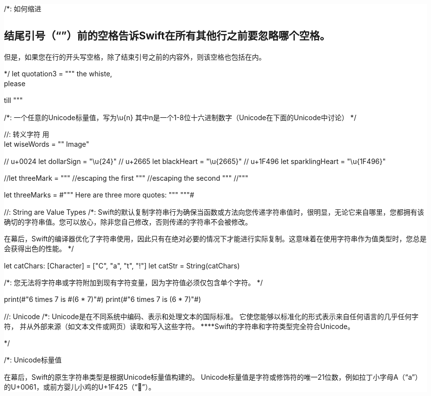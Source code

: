 
/*:
 如何缩进
 ## 结尾引号（“”）前的空格告诉Swift在所有其他行之前要忽略哪个空格。
 但是，如果您在行的开头写空格，除了结束引号之前的内容外，则该空格也包括在内。
 
 */
let quotation3  = """
   the whiste, \
   please

   till
   """

/*:
 一个任意的Unicode标量值，写为\u{n}
 其中n是一个1-8位十六进制数字（Unicode在下面的Unicode中讨论）
 */

//: 转义字符 用 \
let wiseWords = "\" Image"

// u+0024
let dollarSign = "\u{24}"
// u+2665
let blackHeart = "\u{2665}"
// u+1F496
let sparklingHeart = "\u{1F496}"

//let threeMark = """
//escaping the first \"""
//escaping the second \"\"\"
//"""

let threeMarks = #"""
Here are three more quotes: """
"""#

//: String are Value Types
/*:
 Swift的默认复制字符串行为确保当函数或方法向您传递字符串值时，很明显，无论它来自哪里，您都拥有该确切的字符串值。您可以放心，除非您自己修改，否则传递的字符串不会被修改。

 在幕后，Swift的编译器优化了字符串使用，因此只有在绝对必要的情况下才能进行实际复制。这意味着在使用字符串作为值类型时，您总是会获得出色的性能。
 */

let catChars: [Character] = ["C", "a", "t", "!"]
let catStr = String(catChars)

/*:
 您无法将字符串或字符附加到现有字符变量，因为字符值必须仅包含单个字符。
 */

print(#"6 times 7 is \#(6 * 7)"#)
print(#"6 times 7 is \(6 * 7)"#)



//: Unicode
/*:
 Unicode是在不同系统中编码、表示和处理文本的国际标准。
 它使您能够以标准化的形式表示来自任何语言的几乎任何字符，
 并从外部来源（如文本文件或网页）读取和写入这些字符。
 ****Swift的字符串和字符类型完全符合Unicode。
 
 */

/*:
 Unicode标量值

 在幕后，Swift的原生字符串类型是根据Unicode标量值构建的。
 Unicode标量值是字符或修饰符的唯一21位数，例如拉丁小字母A（“a”）的U+0061，或前方婴儿小鸡的U+1F425（“🐥”）。